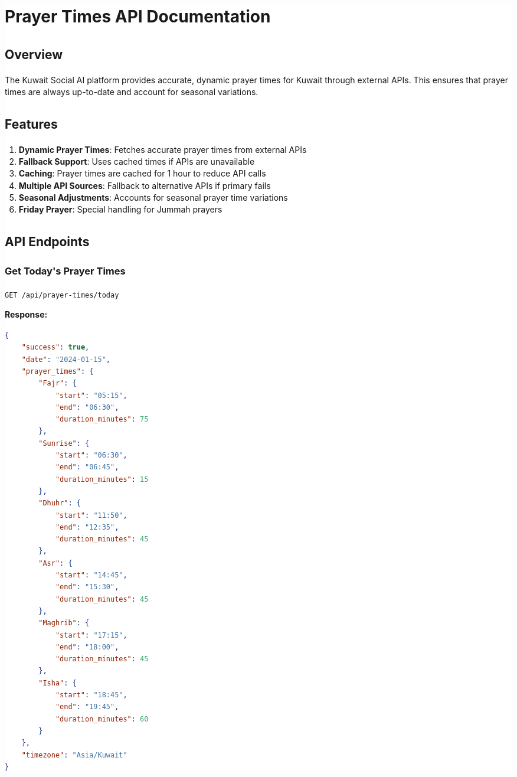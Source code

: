 # Prayer Times API Documentation

## Overview

The Kuwait Social AI platform provides accurate, dynamic prayer times for Kuwait through external APIs. This ensures that prayer times are always up-to-date and account for seasonal variations.

## Features

1. **Dynamic Prayer Times**: Fetches accurate prayer times from external APIs
2. **Fallback Support**: Uses cached times if APIs are unavailable
3. **Caching**: Prayer times are cached for 1 hour to reduce API calls
4. **Multiple API Sources**: Fallback to alternative APIs if primary fails
5. **Seasonal Adjustments**: Accounts for seasonal prayer time variations
6. **Friday Prayer**: Special handling for Jummah prayers

## API Endpoints

### Get Today's Prayer Times
```
GET /api/prayer-times/today
```

**Response:**
```json
{
    "success": true,
    "date": "2024-01-15",
    "prayer_times": {
        "Fajr": {
            "start": "05:15",
            "end": "06:30",
            "duration_minutes": 75
        },
        "Sunrise": {
            "start": "06:30",
            "end": "06:45",
            "duration_minutes": 15
        },
        "Dhuhr": {
            "start": "11:50",
            "end": "12:35",
            "duration_minutes": 45
        },
        "Asr": {
            "start": "14:45",
            "end": "15:30",
            "duration_minutes": 45
        },
        "Maghrib": {
            "start": "17:15",
            "end": "18:00",
            "duration_minutes": 45
        },
        "Isha": {
            "start": "18:45",
            "end": "19:45",
            "duration_minutes": 60
        }
    },
    "timezone": "Asia/Kuwait"
}
```